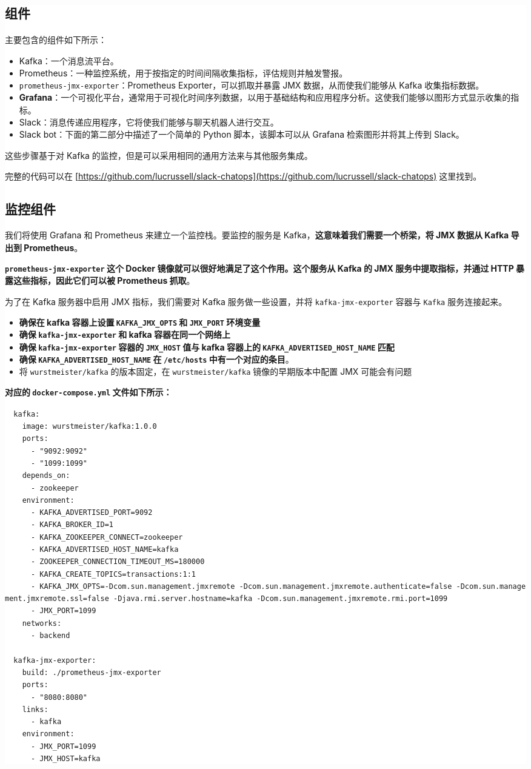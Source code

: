 ## 组件

主要包含的组件如下所示：

* Kafka：一个消息流平台。
* Prometheus：一种监控系统，用于按指定的时间间隔收集指标，评估规则并触发警报。
* `prometheus-jmx-exporter`：Prometheus Exporter，可以抓取并暴露 JMX 数据，从而使我们能够从 Kafka 收集指标数据。
* **Grafana**：一个可视化平台，通常用于可视化时间序列数据，以用于基础结构和应用程序分析。这使我们能够以图形方式显示收集的指标。
* Slack：消息传递应用程序，它将使我们能够与聊天机器人进行交互。
* Slack bot：下面的第二部分中描述了一个简单的 Python 脚本，该脚本可以从 Grafana 检索图形并将其上传到 Slack。

这些步骤基于对 Kafka 的监控，但是可以采用相同的通用方法来与其他服务集成。


完整的代码可以在 [https://github.com/lucrussell/slack-chatops](https://github.com/lucrussell/slack-chatops) 这里找到。

## 监控组件

我们将使用 Grafana 和 Prometheus 来建立一个监控栈。要监控的服务是 Kafka，**这意味着我们需要一个桥梁，将 JMX 数据从 Kafka 导出到 Prometheus**。

**`prometheus-jmx-exporter` 这个 Docker 镜像就可以很好地满足了这个作用。这个服务从 Kafka 的 JMX 服务中提取指标，并通过 HTTP 暴露这些指标，因此它们可以被 Prometheus 抓取**。

为了在 Kafka 服务器中启用 JMX 指标，我们需要对 Kafka 服务做一些设置，并将 `kafka-jmx-exporter` 容器与 `Kafka` 服务连接起来。


* **确保在 kafka 容器上设置 `KAFKA_JMX_OPTS` 和 `JMX_PORT` 环境变量**
* **确保 `kafka-jmx-exporter` 和 kafka 容器在同一个网络上**
* **确保 `kafka-jmx-exporter` 容器的 `JMX_HOST` 值与 kafka 容器上的 `KAFKA_ADVERTISED_HOST_NAME` 匹配**
* **确保 `KAFKA_ADVERTISED_HOST_NAME` 在 `/etc/hosts` 中有一个对应的条目**。
* 将 `wurstmeister/kafka` 的版本固定，在 `wurstmeister/kafka` 镜像的早期版本中配置 JMX 可能会有问题

**对应的 `docker-compose.yml` 文件如下所示：**



```
  kafka:
    image: wurstmeister/kafka:1.0.0
    ports:
      - "9092:9092"
      - "1099:1099"
    depends_on:
      - zookeeper
    environment:
      - KAFKA_ADVERTISED_PORT=9092
      - KAFKA_BROKER_ID=1
      - KAFKA_ZOOKEEPER_CONNECT=zookeeper
      - KAFKA_ADVERTISED_HOST_NAME=kafka
      - ZOOKEEPER_CONNECTION_TIMEOUT_MS=180000
      - KAFKA_CREATE_TOPICS=transactions:1:1
      - KAFKA_JMX_OPTS=-Dcom.sun.management.jmxremote -Dcom.sun.management.jmxremote.authenticate=false -Dcom.sun.management.jmxremote.ssl=false -Djava.rmi.server.hostname=kafka -Dcom.sun.management.jmxremote.rmi.port=1099
      - JMX_PORT=1099
    networks:
      - backend

  kafka-jmx-exporter:
    build: ./prometheus-jmx-exporter
    ports:
      - "8080:8080"
    links:
      - kafka
    environment:
      - JMX_PORT=1099
      - JMX_HOST=kafka
```